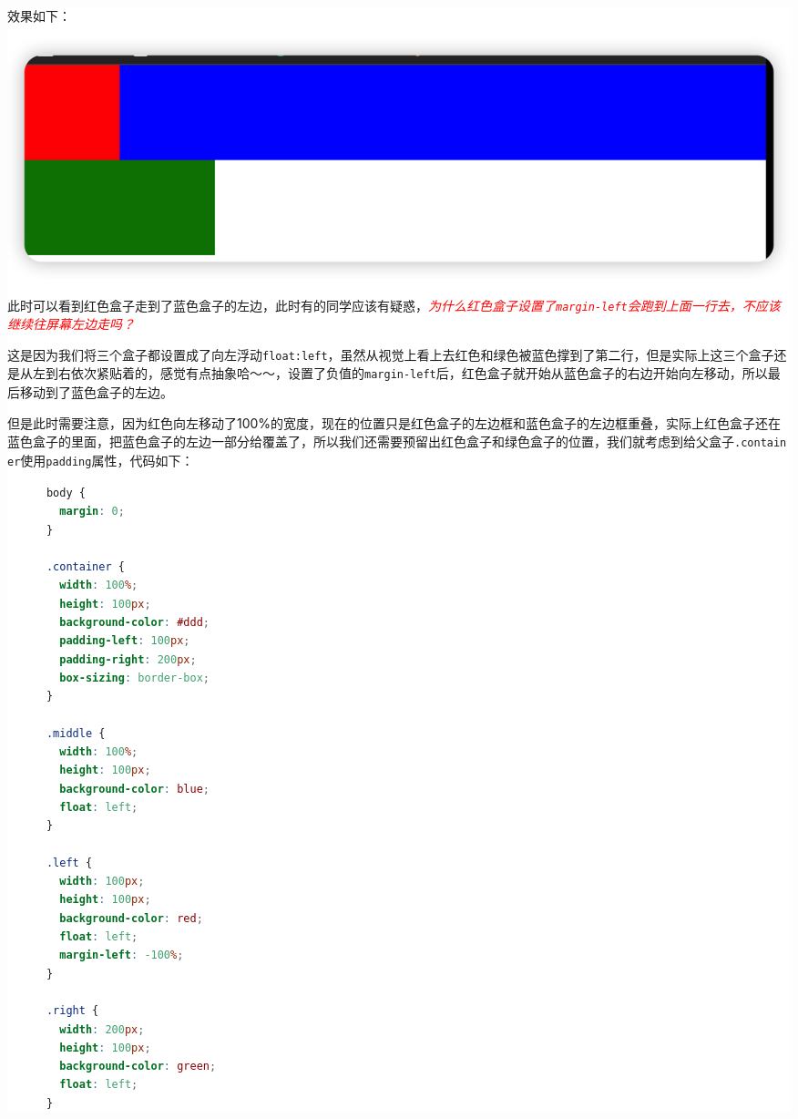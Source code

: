 效果如下：

![2](./CSS面试高频之圣杯布局与双飞翼布局/3.png)

此时可以看到红色盒子走到了蓝色盒子的左边，此时有的同学应该有疑惑，<font color="red">*为什么红色盒子设置了`margin-left`会跑到上面一行去，不应该继续往屏幕左边走吗？*</font>

这是因为我们将三个盒子都设置成了向左浮动`float:left`，虽然从视觉上看上去红色和绿色被蓝色撑到了第二行，但是实际上这三个盒子还是从左到右依次紧贴着的，感觉有点抽象哈～～，设置了负值的`margin-left`后，红色盒子就开始从蓝色盒子的右边开始向左移动，所以最后移动到了蓝色盒子的左边。

但是此时需要注意，因为红色向左移动了100%的宽度，现在的位置只是红色盒子的左边框和蓝色盒子的左边框重叠，实际上红色盒子还在蓝色盒子的里面，把蓝色盒子的左边一部分给覆盖了，所以我们还需要预留出红色盒子和绿色盒子的位置，我们就考虑到给父盒子`.container`使用`padding`属性，代码如下：

``````css
      body {
        margin: 0;
      }

      .container {
        width: 100%;
        height: 100px;
        background-color: #ddd;
        padding-left: 100px;
        padding-right: 200px;
        box-sizing: border-box;
      }

      .middle {
        width: 100%;
        height: 100px;
        background-color: blue;
        float: left;
      }

      .left {
        width: 100px;
        height: 100px;
        background-color: red;
        float: left;
        margin-left: -100%;
      }

      .right {
        width: 200px;
        height: 100px;
        background-color: green;
        float: left;
      }
``````
